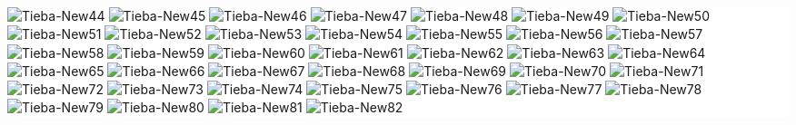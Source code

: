 ![Tieba-New44](https://valinecdn.bili33.top/Tieba-New/image_emoticon25.png)
![Tieba-New45](https://valinecdn.bili33.top/Tieba-New/image_emoticon26.png)
![Tieba-New46](https://valinecdn.bili33.top/Tieba-New/image_emoticon27.png)
![Tieba-New47](https://valinecdn.bili33.top/Tieba-New/image_emoticon28.png)
![Tieba-New48](https://valinecdn.bili33.top/Tieba-New/image_emoticon29.png)
![Tieba-New49](https://valinecdn.bili33.top/Tieba-New/image_emoticon3.png)
![Tieba-New50](https://valinecdn.bili33.top/Tieba-New/image_emoticon30.png)
![Tieba-New51](https://valinecdn.bili33.top/Tieba-New/image_emoticon31.png)
![Tieba-New52](https://valinecdn.bili33.top/Tieba-New/image_emoticon32.png)
![Tieba-New53](https://valinecdn.bili33.top/Tieba-New/image_emoticon33.png)
![Tieba-New54](https://valinecdn.bili33.top/Tieba-New/image_emoticon34.png)
![Tieba-New55](https://valinecdn.bili33.top/Tieba-New/image_emoticon35.png)
![Tieba-New56](https://valinecdn.bili33.top/Tieba-New/image_emoticon36.png)
![Tieba-New57](https://valinecdn.bili33.top/Tieba-New/image_emoticon37.png)
![Tieba-New58](https://valinecdn.bili33.top/Tieba-New/image_emoticon38.png)
![Tieba-New59](https://valinecdn.bili33.top/Tieba-New/image_emoticon39.png)
![Tieba-New60](https://valinecdn.bili33.top/Tieba-New/image_emoticon4.png)
![Tieba-New61](https://valinecdn.bili33.top/Tieba-New/image_emoticon40.png)
![Tieba-New62](https://valinecdn.bili33.top/Tieba-New/image_emoticon41.png)
![Tieba-New63](https://valinecdn.bili33.top/Tieba-New/image_emoticon42.png)
![Tieba-New64](https://valinecdn.bili33.top/Tieba-New/image_emoticon43.png)
![Tieba-New65](https://valinecdn.bili33.top/Tieba-New/image_emoticon44.png)
![Tieba-New66](https://valinecdn.bili33.top/Tieba-New/image_emoticon45.png)
![Tieba-New67](https://valinecdn.bili33.top/Tieba-New/image_emoticon46.png)
![Tieba-New68](https://valinecdn.bili33.top/Tieba-New/image_emoticon47.png)
![Tieba-New69](https://valinecdn.bili33.top/Tieba-New/image_emoticon48.png)
![Tieba-New70](https://valinecdn.bili33.top/Tieba-New/image_emoticon49.png)
![Tieba-New71](https://valinecdn.bili33.top/Tieba-New/image_emoticon5.png)
![Tieba-New72](https://valinecdn.bili33.top/Tieba-New/image_emoticon50.png)
![Tieba-New73](https://valinecdn.bili33.top/Tieba-New/image_emoticon6.png)
![Tieba-New74](https://valinecdn.bili33.top/Tieba-New/image_emoticon66.png)
![Tieba-New75](https://valinecdn.bili33.top/Tieba-New/image_emoticon67.png)
![Tieba-New76](https://valinecdn.bili33.top/Tieba-New/image_emoticon68.png)
![Tieba-New77](https://valinecdn.bili33.top/Tieba-New/image_emoticon69.png)
![Tieba-New78](https://valinecdn.bili33.top/Tieba-New/image_emoticon7.png)
![Tieba-New79](https://valinecdn.bili33.top/Tieba-New/image_emoticon70.png)
![Tieba-New80](https://valinecdn.bili33.top/Tieba-New/image_emoticon71.png)
![Tieba-New81](https://valinecdn.bili33.top/Tieba-New/image_emoticon72.png)
![Tieba-New82](https://valinecdn.bili33.top/Tieba-New/image_emoticon73.png)